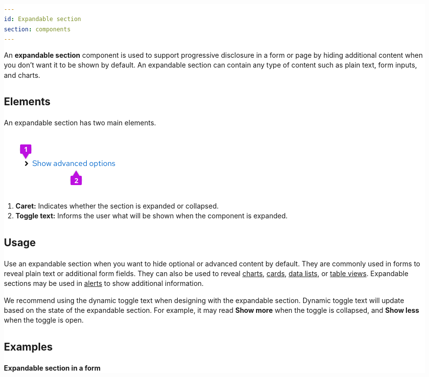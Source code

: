 ```yaml
---
id: Expandable section
section: components
---
```

An **expandable section** component is used to support progressive disclosure in a form or page by hiding additional content when you don’t want it to be shown by default. An expandable section can contain any type of content such as plain text, form inputs, and charts.

## Elements
An expandable section has two main elements.

<img src="./img/elements.png" alt="Elements of expandable section" width="284"/>

1. **Caret:** Indicates whether the section is expanded or collapsed.
2. **Toggle text:** Informs the user what will be shown when the component is expanded.

## Usage
Use an expandable section when you want to hide optional or advanced content by default. They are commonly used in forms to reveal plain text or additional form fields. They can also be used to reveal [charts](https://www.patternfly.org/v4/charts/about), [cards](https://www.patternfly.org/v4/components/card), [data lists](https://www.patternfly.org/v4/components/data-list), or [table views](https://www.patternfly.org/v4/components/table). Expandable sections may be used in [alerts](https://www.patternfly.org/v4/components/alert) to show additional information.

We recommend using the dynamic toggle text when designing with the expandable section. Dynamic toggle text will update based on the state of the expandable section. For example, it may read **Show more** when the toggle is collapsed, and **Show less** when the toggle is open.

## Examples
**Expandable section in a form**